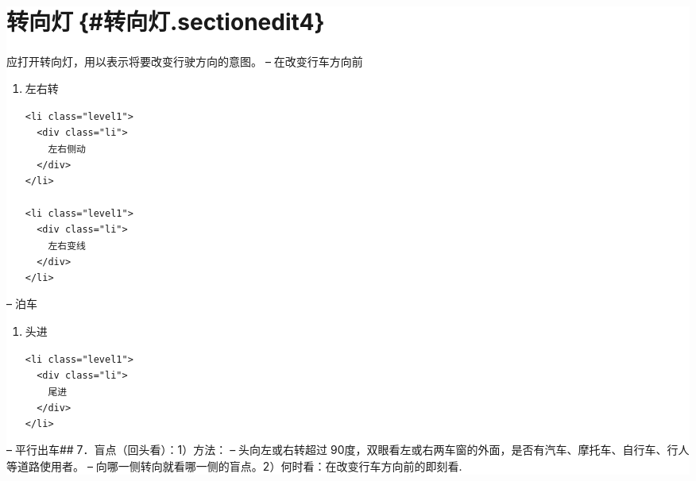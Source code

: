 # 转向灯 {#转向灯.sectionedit4}

<div class="level1">
  <p>
    应打开转向灯，用以表示将要改变行驶方向的意图。 &#8211; 在改变行车方向前
  </p>
  
  <ol>
    <li class="level1">
      <div class="li">
        左右转
      </div>
    </li>
    
    <li class="level1">
      <div class="li">
        左右侧动
      </div>
    </li>
    
    <li class="level1">
      <div class="li">
        左右变线
      </div>
    </li>
  </ol>
  
  <p>
    &#8211; 泊车
  </p>
  
  <ol>
    <li class="level1">
      <div class="li">
        头进
      </div>
    </li>
    
    <li class="level1">
      <div class="li">
        尾进
      </div>
    </li>
  </ol>
  
  <p>
    &#8211; 平行出车## 7．盲点（回头看）：1）方法： &#8211; 头向左或右转超过 90度，双眼看左或右两车窗的外面，是否有汽车、摩托车、自行车、行人等道路使用者。 &#8211; 向哪一侧转向就看哪一侧的盲点。2）何时看：在改变行车方向前的即刻看.
  </p>
</div>

<div class="secedit editbutton_section editbutton_4">
</div>
